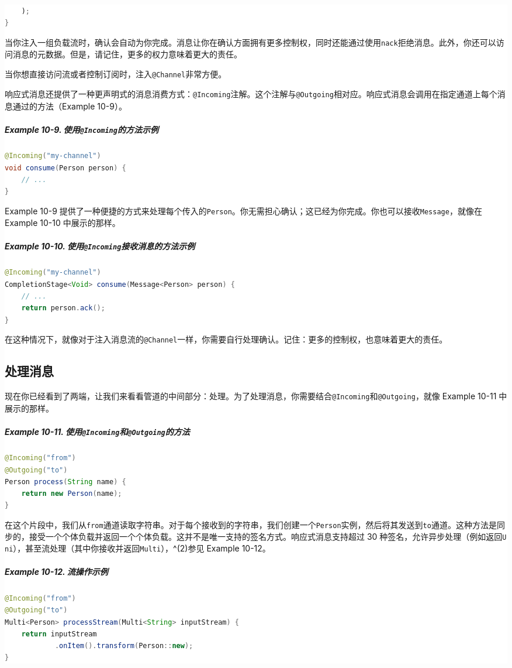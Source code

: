 ```java
    );
}
```

当你注入一组负载流时，确认会自动为你完成。消息让你在确认方面拥有更多控制权，同时还能通过使用`nack`拒绝消息。此外，你还可以访问消息的元数据。但是，请记住，更多的权力意味着更大的责任。

当你想直接访问流或者控制订阅时，注入`@Channel`非常方便。

响应式消息还提供了一种更声明式的消息消费方式：`@Incoming`注解。这个注解与`@Outgoing`相对应。响应式消息会调用在指定通道上每个消息通过的方法（Example 10-9）。

##### Example 10-9\. 使用`@Incoming`的方法示例

```java
@Incoming("my-channel")
void consume(Person person) {
    // ...
}
```

Example 10-9 提供了一种便捷的方式来处理每个传入的`Person`。你无需担心确认；这已经为你完成。你也可以接收`Message`，就像在 Example 10-10 中展示的那样。

##### Example 10-10\. 使用`@Incoming`接收消息的方法示例

```java
@Incoming("my-channel")
CompletionStage<Void> consume(Message<Person> person) {
    // ...
    return person.ack();
}
```

在这种情况下，就像对于注入消息流的`@Channel`一样，你需要自行处理确认。记住：更多的控制权，也意味着更大的责任。

## 处理消息

现在你已经看到了两端，让我们来看看管道的中间部分：处理。为了处理消息，你需要结合`@Incoming`和`@Outgoing`，就像 Example 10-11 中展示的那样。

##### Example 10-11\. 使用`@Incoming`和`@Outgoing`的方法

```java
@Incoming("from")
@Outgoing("to")
Person process(String name) {
    return new Person(name);
}
```

在这个片段中，我们从`from`通道读取字符串。对于每个接收到的字符串，我们创建一个`Person`实例，然后将其发送到`to`通道。这种方法是同步的，接受一个个体负载并返回一个个体负载。这并不是唯一支持的签名方式。响应式消息支持超过 30 种签名，允许异步处理（例如返回`Uni`），甚至流处理（其中你接收并返回`Multi`），^(2)参见 Example 10-12。

##### Example 10-12\. 流操作示例

```java
@Incoming("from")
@Outgoing("to")
Multi<Person> processStream(Multi<String> inputStream) {
    return inputStream
            .onItem().transform(Person::new);
}
```
